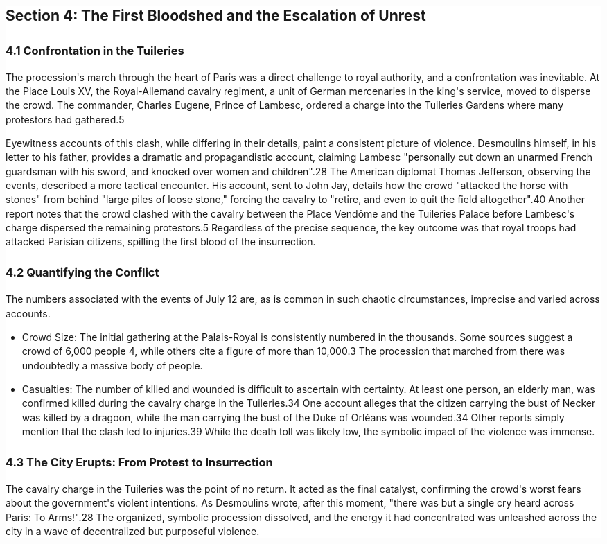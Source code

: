   

## Section 4: The First Bloodshed and the Escalation of Unrest

  
  

### 4.1 Confrontation in the Tuileries

  

The procession's march through the heart of Paris was a direct challenge to royal authority, and a confrontation was inevitable. At the Place Louis XV, the Royal-Allemand cavalry regiment, a unit of German mercenaries in the king's service, moved to disperse the crowd. The commander, Charles Eugene, Prince of Lambesc, ordered a charge into the Tuileries Gardens where many protestors had gathered.5

Eyewitness accounts of this clash, while differing in their details, paint a consistent picture of violence. Desmoulins himself, in his letter to his father, provides a dramatic and propagandistic account, claiming Lambesc "personally cut down an unarmed French guardsman with his sword, and knocked over women and children".28 The American diplomat Thomas Jefferson, observing the events, described a more tactical encounter. His account, sent to John Jay, details how the crowd "attacked the horse with stones" from behind "large piles of loose stone," forcing the cavalry to "retire, and even to quit the field altogether".40 Another report notes that the crowd clashed with the cavalry between the Place Vendôme and the Tuileries Palace before Lambesc's charge dispersed the remaining protestors.5 Regardless of the precise sequence, the key outcome was that royal troops had attacked Parisian citizens, spilling the first blood of the insurrection.

  

### 4.2 Quantifying the Conflict

  

The numbers associated with the events of July 12 are, as is common in such chaotic circumstances, imprecise and varied across accounts.

- Crowd Size: The initial gathering at the Palais-Royal is consistently numbered in the thousands. Some sources suggest a crowd of 6,000 people 4, while others cite a figure of more than 10,000.3 The procession that marched from there was undoubtedly a massive body of people.
    
- Casualties: The number of killed and wounded is difficult to ascertain with certainty. At least one person, an elderly man, was confirmed killed during the cavalry charge in the Tuileries.34 One account alleges that the citizen carrying the bust of Necker was killed by a dragoon, while the man carrying the bust of the Duke of Orléans was wounded.34 Other reports simply mention that the clash led to injuries.39 While the death toll was likely low, the symbolic impact of the violence was immense.
    

  

### 4.3 The City Erupts: From Protest to Insurrection

  

The cavalry charge in the Tuileries was the point of no return. It acted as the final catalyst, confirming the crowd's worst fears about the government's violent intentions. As Desmoulins wrote, after this moment, "there was but a single cry heard across Paris: To Arms!".28 The organized, symbolic procession dissolved, and the energy it had concentrated was unleashed across the city in a wave of decentralized but purposeful violence.
